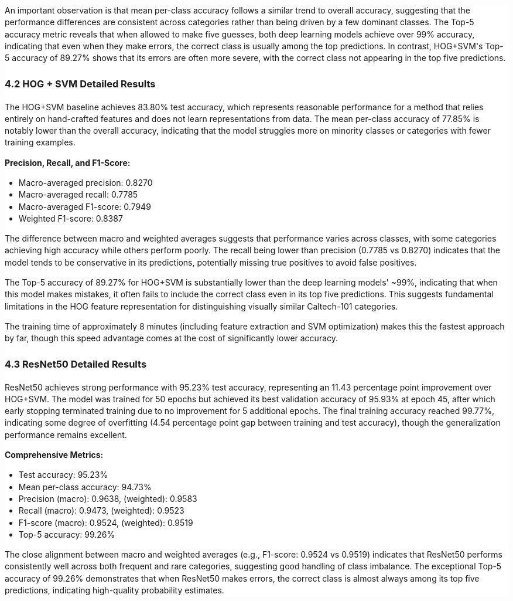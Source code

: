 An important observation is that mean per-class accuracy follows a similar trend to overall accuracy, suggesting that the performance differences are consistent across categories rather than being driven by a few dominant classes. The Top-5 accuracy metric reveals that when allowed to make five guesses, both deep learning models achieve over 99% accuracy, indicating that even when they make errors, the correct class is usually among the top predictions. In contrast, HOG+SVM's Top-5 accuracy of 89.27% shows that its errors are often more severe, with the correct class not appearing in the top five predictions.

### 4.2 HOG + SVM Detailed Results

The HOG+SVM baseline achieves 83.80% test accuracy, which represents reasonable performance for a method that relies entirely on hand-crafted features and does not learn representations from data. The mean per-class accuracy of 77.85% is notably lower than the overall accuracy, indicating that the model struggles more on minority classes or categories with fewer training examples.

**Precision, Recall, and F1-Score:**

- Macro-averaged precision: 0.8270
- Macro-averaged recall: 0.7785
- Macro-averaged F1-score: 0.7949
- Weighted F1-score: 0.8387

The difference between macro and weighted averages suggests that performance varies across classes, with some categories achieving high accuracy while others perform poorly. The recall being lower than precision (0.7785 vs 0.8270) indicates that the model tends to be conservative in its predictions, potentially missing true positives to avoid false positives.

The Top-5 accuracy of 89.27% for HOG+SVM is substantially lower than the deep learning models' ~99%, indicating that when this model makes mistakes, it often fails to include the correct class even in its top five predictions. This suggests fundamental limitations in the HOG feature representation for distinguishing visually similar Caltech-101 categories.

The training time of approximately 8 minutes (including feature extraction and SVM optimization) makes this the fastest approach by far, though this speed advantage comes at the cost of significantly lower accuracy.

### 4.3 ResNet50 Detailed Results

ResNet50 achieves strong performance with 95.23% test accuracy, representing an 11.43 percentage point improvement over HOG+SVM. The model was trained for 50 epochs but achieved its best validation accuracy of 95.93% at epoch 45, after which early stopping terminated training due to no improvement for 5 additional epochs. The final training accuracy reached 99.77%, indicating some degree of overfitting (4.54 percentage point gap between training and test accuracy), though the generalization performance remains excellent.

**Comprehensive Metrics:**

- Test accuracy: 95.23%
- Mean per-class accuracy: 94.73%
- Precision (macro): 0.9638, (weighted): 0.9583
- Recall (macro): 0.9473, (weighted): 0.9523
- F1-score (macro): 0.9524, (weighted): 0.9519
- Top-5 accuracy: 99.26%

The close alignment between macro and weighted averages (e.g., F1-score: 0.9524 vs 0.9519) indicates that ResNet50 performs consistently well across both frequent and rare categories, suggesting good handling of class imbalance. The exceptional Top-5 accuracy of 99.26% demonstrates that when ResNet50 makes errors, the correct class is almost always among its top five predictions, indicating high-quality probability estimates.
